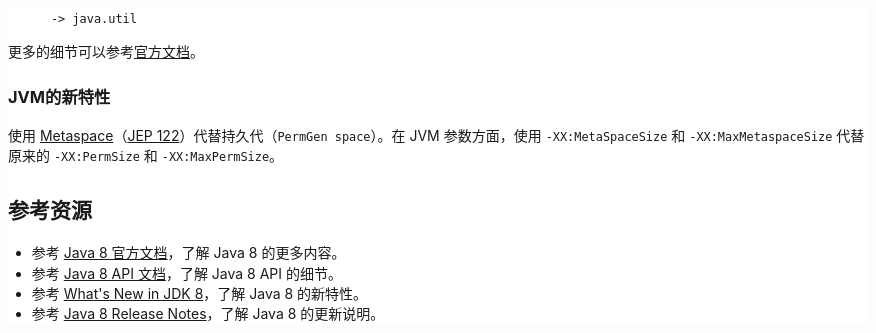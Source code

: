 ```shell
      -> java.util
```

更多的细节可以参考[官方文档](https://docs.oracle.com/javase/8/docs/technotes/tools/unix/jdeps.html)。

### JVM的新特性 ###
使用 [Metaspace](https://www.javacodegeeks.com/2013/02/java-8-from-permgen-to-metaspace.html)（[JEP 122](http://openjdk.java.net/jeps/122)）代替持久代（`PermGen space`）。在 JVM 参数方面，使用 `-XX:MetaSpaceSize` 和 `-XX:MaxMetaspaceSize` 代替原来的 `-XX:PermSize` 和 `-XX:MaxPermSize`。

## 参考资源 ##
 - 参考 [Java 8 官方文档](https://docs.oracle.com/javase/8/)，了解 Java 8 的更多内容。
 - 参考 [Java 8 API 文档](https://docs.oracle.com/javase/8/docs/api/index.html)，了解 Java 8 API 的细节。 
 - 参考 [What's New in JDK 8](https://www.oracle.com/technetwork/java/javase/8-whats-new-2157071.html)，了解 Java 8 的新特性。
 - 参考 [Java 8 Release Notes](https://www.oracle.com/technetwork/java/javase/8u-relnotes-2225394.html)，了解 Java 8 的更新说明。
